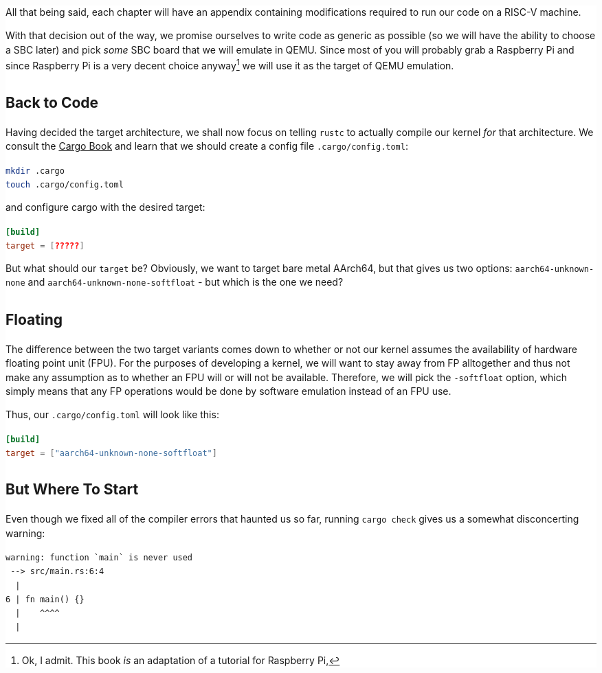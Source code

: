 All that being said, each chapter will have an appendix containing
modifications required to run our code on a RISC-V machine.

With that decision out of the way, we promise ourselves to write code as
generic as possible (so we will have the ability to choose a SBC later) and
pick *some* SBC board that we will emulate in QEMU. Since most of you will
probably grab a Raspberry Pi and since Raspberry Pi is a very decent choice
anyway[^1] we will use it as the target of QEMU emulation.

## Back to Code

Having decided the target architecture, we shall now focus on telling `rustc`
to actually compile our kernel *for* that architecture. We consult
the [Cargo Book](https://doc.rust-lang.org/cargo/) and learn that we should
create a config file `.cargo/config.toml`:

```sh
mkdir .cargo
touch .cargo/config.toml
```

and configure cargo with the desired target:

```toml
[build]
target = [?????]
```

But what should our `target` be? Obviously, we want to target bare metal
AArch64, but that gives us two options: `aarch64-unknown-none` and
`aarch64-unknown-none-softfloat` - but which is the one we need?

## Floating

The difference between the two target variants comes down to whether or not our
kernel assumes the availability of hardware floating point unit (FPU). For the
purposes of developing a kernel, we will want to stay away from FP alltogether
and thus not make any assumption as to whether an FPU will or will not be
available. Therefore, we will pick the `-softfloat` option, which simply
means that any FP operations would be done by software emulation instead
of an FPU use.

Thus, our `.cargo/config.toml` will look like this:

```toml
[build]
target = ["aarch64-unknown-none-softfloat"]
```

## But Where To Start

Even though we fixed all of the compiler errors that haunted us so far, running
`cargo check` gives us a somewhat disconcerting warning:

```
warning: function `main` is never used
 --> src/main.rs:6:4
  |
6 | fn main() {}
  |    ^^^^
  |
```


[^1]: Ok, I admit. This book *is* an adaptation of a tutorial for Raspberry Pi,
[^2]: Don't worry, there won't be much assembly written and all 18 lines of it